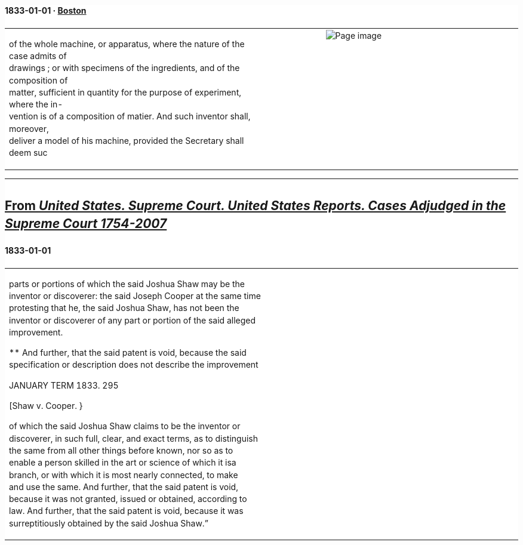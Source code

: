 #### 1833-01-01 &middot; [Boston](http://dbpedia.org/resource/Boston)

<table style="width: 100%;"><tr><td style="width: 50%">

  
of the whole machine, or apparatus, where the nature of the case admits of  
drawings ; or with specimens of the ingredients, and of the composition of  
matter, sufficient in quantity for the purpose of experiment, where the in-  
vention is of a composition of matier. And such inventor shall, moreover,  
deliver a model of his machine, provided the Secretary shall deem suc
</td><td style="width: 50%; max-height: 75%; margin: auto; display: block;">
<img alt="Page image" src="https://iiif.archive.org/image/iiif/2/sim_american-almanac-and-repository-of-useful-knowledge_1833%2Fsim_american-almanac-and-repository-of-useful-knowledge_1833_jp2.zip%2Fsim_american-almanac-and-repository-of-useful-knowledge_1833_jp2%2Fsim_american-almanac-and-repository-of-useful-knowledge_1833_0108.jp2/pct:9.321120689655173,49.833333333333336,67.94181034482759,6.466666666666667/600,/0/default.jpg"/>
</td>
</tr></table>

---

## [From _United States. Supreme Court. United States Reports. Cases Adjudged in the Supreme Court 1754-2007_](https://archive.org/details/sim_united-states-supreme-court-cases-adjudged_1833-01_7/page/n303/mode/1up?view=theater)

#### 1833-01-01

<table style="width: 100%;"><tr><td style="width: 50%">

  
parts or portions of which the said Joshua Shaw may be the  
inventor or discoverer: the said Joseph Cooper at the same time  
protesting that he, the said Joshua Shaw, has not been the  
inventor or discoverer of any part or portion of the said alleged  
improvement.  
  
** And further, that the said patent is void, because the said  
specification or description does not describe the improvement  
  
  
  
  
  
  
  
  
  
  
  
  
  
  
  
  
  
JANUARY TERM 1833. 295  
  
[Shaw v. Cooper. }  
  
of which the said Joshua Shaw claims to be the inventor or  
discoverer, in such full, clear, and exact terms, as to distinguish  
the same from all other things before known, nor so as to  
enable a person skilled in the art or science of which it isa  
branch, or with which it is most nearly connected, to make  
and use the same. And further, that the said patent is void,  
because it was not granted, issued or obtained, according to  
law. And further, that the said patent is void, because it was  
surreptitiously obtained by the said Joshua Shaw.”  
  